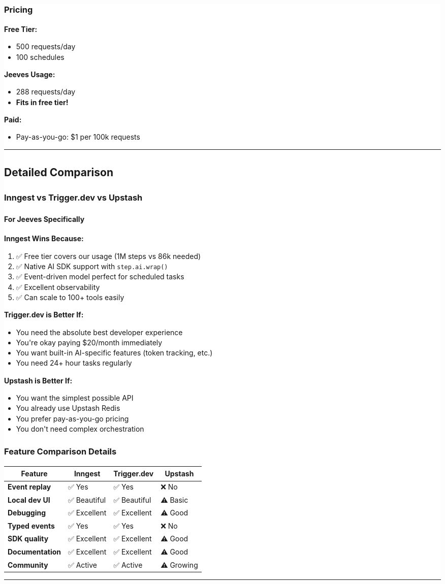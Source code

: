### Pricing

**Free Tier:**
- 500 requests/day
- 100 schedules

**Jeeves Usage:**
- 288 requests/day
- **Fits in free tier!**

**Paid:**
- Pay-as-you-go: $1 per 100k requests

---

## Detailed Comparison

### Inngest vs Trigger.dev vs Upstash

#### For Jeeves Specifically

**Inngest Wins Because:**
1. ✅ Free tier covers our usage (1M steps vs 86k needed)
2. ✅ Native AI SDK support with `step.ai.wrap()`
3. ✅ Event-driven model perfect for scheduled tasks
4. ✅ Excellent observability
5. ✅ Can scale to 100+ tools easily

**Trigger.dev is Better If:**
- You need the absolute best developer experience
- You're okay paying $20/month immediately
- You want built-in AI-specific features (token tracking, etc.)
- You need 24+ hour tasks regularly

**Upstash is Better If:**
- You want the simplest possible API
- You already use Upstash Redis
- You prefer pay-as-you-go pricing
- You don't need complex orchestration

### Feature Comparison Details

| Feature | Inngest | Trigger.dev | Upstash |
|---------|---------|-------------|---------|
| **Event replay** | ✅ Yes | ✅ Yes | ❌ No |
| **Local dev UI** | ✅ Beautiful | ✅ Beautiful | ⚠️ Basic |
| **Debugging** | ✅ Excellent | ✅ Excellent | ⚠️ Good |
| **Typed events** | ✅ Yes | ✅ Yes | ❌ No |
| **SDK quality** | ✅ Excellent | ✅ Excellent | ⚠️ Good |
| **Documentation** | ✅ Excellent | ✅ Excellent | ⚠️ Good |
| **Community** | ✅ Active | ✅ Active | ⚠️ Growing |

---
